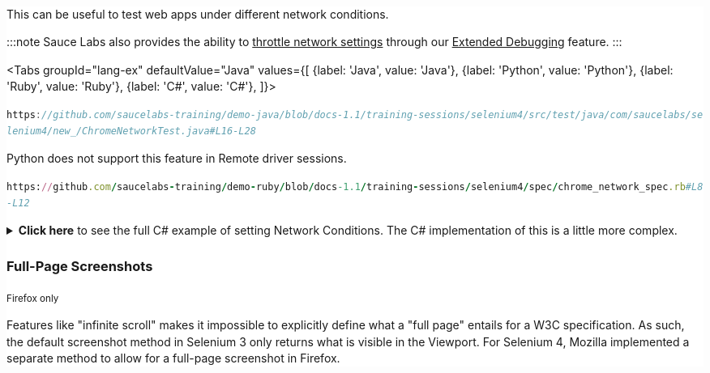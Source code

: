 This can be useful to test web apps under different network conditions.

:::note
Sauce Labs also provides the ability to [throttle network settings](/insights/debug/#saucethrottlenetwork) through our [Extended Debugging](/insights/debug/) feature.
:::

<Tabs
groupId="lang-ex"
defaultValue="Java"
values={[
{label: 'Java', value: 'Java'},
{label: 'Python', value: 'Python'},
{label: 'Ruby', value: 'Ruby'},
{label: 'C#', value: 'C#'},
]}>

<TabItem value="Java">

```java reference title="Network Conditions"
https://github.com/saucelabs-training/demo-java/blob/docs-1.1/training-sessions/selenium4/src/test/java/com/saucelabs/selenium4/new_/ChromeNetworkTest.java#L16-L28
```

</TabItem>
<TabItem value="Python">

Python does not support this feature in Remote driver sessions.

</TabItem>
<TabItem value="Ruby">

```rb reference title="Network Conditions"
https://github.com/saucelabs-training/demo-ruby/blob/docs-1.1/training-sessions/selenium4/spec/chrome_network_spec.rb#L8-L12
```

</TabItem>
<TabItem value="C#">

<details><summary>
    <strong>Click here</strong> to see the full C# example of setting Network Conditions. The C# implementation of this is a little more complex.
  </summary></details>


</TabItem>

</Tabs>

### Full-Page Screenshots
<p><span className="sauceDBlue"><small>Firefox only</small></span></p>

Features like "infinite scroll" makes it impossible to explicitly define what a "full page" entails for a W3C specification. As such, the default screenshot method in Selenium 3 only returns what is visible in the Viewport. For Selenium 4, Mozilla implemented a separate method to allow for a full-page screenshot in Firefox.
